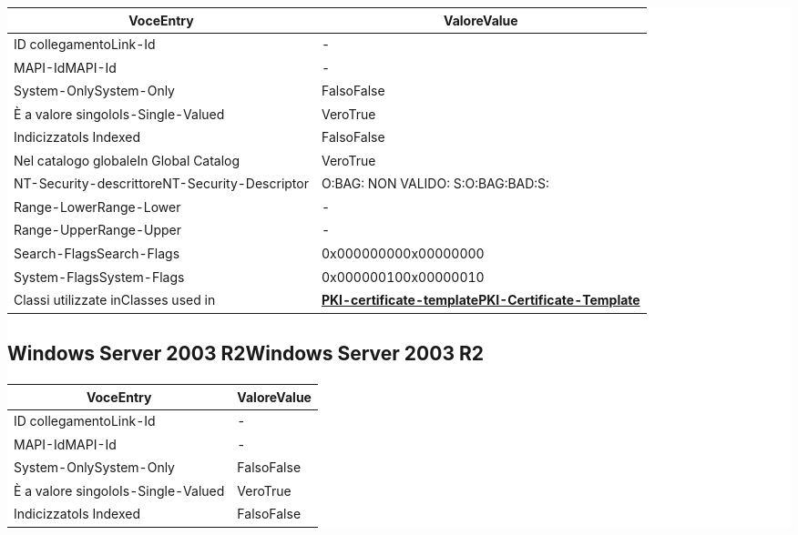 

| <span data-ttu-id="e44cf-153">Voce</span><span class="sxs-lookup"><span data-stu-id="e44cf-153">Entry</span></span> | <span data-ttu-id="e44cf-154">Valore</span><span class="sxs-lookup"><span data-stu-id="e44cf-154">Value</span></span> |
|------------------------|-------------------------------------------------------------------------|
| <span data-ttu-id="e44cf-155">ID collegamento</span><span class="sxs-lookup"><span data-stu-id="e44cf-155">Link-Id</span></span>                | \-                                                                      |
| <span data-ttu-id="e44cf-156">MAPI-Id</span><span class="sxs-lookup"><span data-stu-id="e44cf-156">MAPI-Id</span></span>                | \-                                                                      |
| <span data-ttu-id="e44cf-157">System-Only</span><span class="sxs-lookup"><span data-stu-id="e44cf-157">System-Only</span></span>            | <span data-ttu-id="e44cf-158">Falso</span><span class="sxs-lookup"><span data-stu-id="e44cf-158">False</span></span>                                                                   |
| <span data-ttu-id="e44cf-159">È a valore singolo</span><span class="sxs-lookup"><span data-stu-id="e44cf-159">Is-Single-Valued</span></span>       | <span data-ttu-id="e44cf-160">Vero</span><span class="sxs-lookup"><span data-stu-id="e44cf-160">True</span></span>                                                                    |
| <span data-ttu-id="e44cf-161">Indicizzato</span><span class="sxs-lookup"><span data-stu-id="e44cf-161">Is Indexed</span></span>             | <span data-ttu-id="e44cf-162">Falso</span><span class="sxs-lookup"><span data-stu-id="e44cf-162">False</span></span>                                                                   |
| <span data-ttu-id="e44cf-163">Nel catalogo globale</span><span class="sxs-lookup"><span data-stu-id="e44cf-163">In Global Catalog</span></span>      | <span data-ttu-id="e44cf-164">Vero</span><span class="sxs-lookup"><span data-stu-id="e44cf-164">True</span></span>                                                                    |
| <span data-ttu-id="e44cf-165">NT-Security-descrittore</span><span class="sxs-lookup"><span data-stu-id="e44cf-165">NT-Security-Descriptor</span></span> | <span data-ttu-id="e44cf-166">O:BAG: NON VALIDO: S:</span><span class="sxs-lookup"><span data-stu-id="e44cf-166">O:BAG:BAD:S:</span></span>                                                            |
| <span data-ttu-id="e44cf-167">Range-Lower</span><span class="sxs-lookup"><span data-stu-id="e44cf-167">Range-Lower</span></span>            | \-                                                                      |
| <span data-ttu-id="e44cf-168">Range-Upper</span><span class="sxs-lookup"><span data-stu-id="e44cf-168">Range-Upper</span></span>            | \-                                                                      |
| <span data-ttu-id="e44cf-169">Search-Flags</span><span class="sxs-lookup"><span data-stu-id="e44cf-169">Search-Flags</span></span>           | <span data-ttu-id="e44cf-170">0x00000000</span><span class="sxs-lookup"><span data-stu-id="e44cf-170">0x00000000</span></span>                                                              |
| <span data-ttu-id="e44cf-171">System-Flags</span><span class="sxs-lookup"><span data-stu-id="e44cf-171">System-Flags</span></span>           | <span data-ttu-id="e44cf-172">0x00000010</span><span class="sxs-lookup"><span data-stu-id="e44cf-172">0x00000010</span></span>                                                              |
| <span data-ttu-id="e44cf-173">Classi utilizzate in</span><span class="sxs-lookup"><span data-stu-id="e44cf-173">Classes used in</span></span>        | [<span data-ttu-id="e44cf-174">**PKI-certificate-template**</span><span class="sxs-lookup"><span data-stu-id="e44cf-174">**PKI-Certificate-Template**</span></span>](c-pkicertificatetemplate.md)<br/> |



## <a name="windows-server-2003-r2"></a><span data-ttu-id="e44cf-175">Windows Server 2003 R2</span><span class="sxs-lookup"><span data-stu-id="e44cf-175">Windows Server 2003 R2</span></span>



| <span data-ttu-id="e44cf-176">Voce</span><span class="sxs-lookup"><span data-stu-id="e44cf-176">Entry</span></span> | <span data-ttu-id="e44cf-177">Valore</span><span class="sxs-lookup"><span data-stu-id="e44cf-177">Value</span></span> |
|------------------------|-------------------------------------------------------------------------|
| <span data-ttu-id="e44cf-178">ID collegamento</span><span class="sxs-lookup"><span data-stu-id="e44cf-178">Link-Id</span></span>                | \-                                                                      |
| <span data-ttu-id="e44cf-179">MAPI-Id</span><span class="sxs-lookup"><span data-stu-id="e44cf-179">MAPI-Id</span></span>                | \-                                                                      |
| <span data-ttu-id="e44cf-180">System-Only</span><span class="sxs-lookup"><span data-stu-id="e44cf-180">System-Only</span></span>            | <span data-ttu-id="e44cf-181">Falso</span><span class="sxs-lookup"><span data-stu-id="e44cf-181">False</span></span>                                                                   |
| <span data-ttu-id="e44cf-182">È a valore singolo</span><span class="sxs-lookup"><span data-stu-id="e44cf-182">Is-Single-Valued</span></span>       | <span data-ttu-id="e44cf-183">Vero</span><span class="sxs-lookup"><span data-stu-id="e44cf-183">True</span></span>                                                                    |
| <span data-ttu-id="e44cf-184">Indicizzato</span><span class="sxs-lookup"><span data-stu-id="e44cf-184">Is Indexed</span></span>             | <span data-ttu-id="e44cf-185">Falso</span><span class="sxs-lookup"><span data-stu-id="e44cf-185">False</span></span>                                                                   |